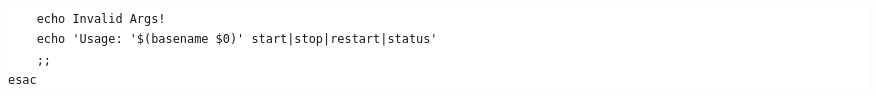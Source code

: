 ```shell
    echo Invalid Args!
    echo 'Usage: '$(basename $0)' start|stop|restart|status'
    ;;
esac
```

